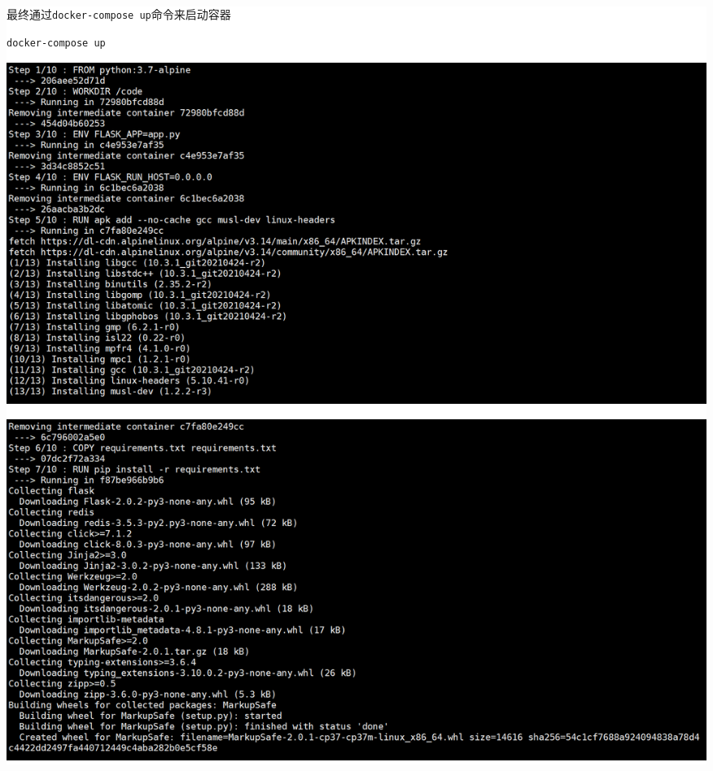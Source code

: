 最终通过`docker-compose up`命令来启动容器

```shell
docker-compose up
```

![image-20211020161839122](./img/image-20211020161839122.png)

![image-20211020161900582](./img/image-20211020161900582.png)

